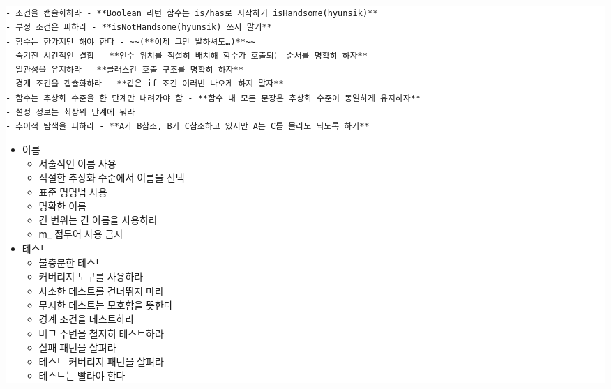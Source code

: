     - 조건을 캡슐화하라 - **Boolean 리턴 함수는 is/has로 시작하기 isHandsome(hyunsik)**
    - 부정 조건은 피하라 - **isNotHandsome(hyunsik) 쓰지 말기**
    - 함수는 한가지만 해야 한다 - ~~(**이제 그만 말하셔도…)**~~
    - 숨겨진 시간적인 결합 - **인수 위치를 적절히 배치해 함수가 호출되는 순서를 명확히 하자**
    - 일관성을 유지하라 - **클래스간 호출 구조를 명확히 하자**
    - 경계 조건을 캡슐화하라 - **같은 if 조건 여러번 나오게 하지 말자**
    - 함수는 추상화 수준을 한 단계만 내려가야 함 - **함수 내 모든 문장은 추상화 수준이 동일하게 유지하자**
    - 설정 정보는 최상위 단계에 둬라
    - 추이적 탐색을 피하라 - **A가 B참조, B가 C참조하고 있지만 A는 C를 몰라도 되도록 하기**
- 이름
    - 서술적인 이름 사용
    - 적절한 추상화 수준에서 이름을 선택
    - 표준 명명법 사용
    - 명확한 이름
    - 긴 번위는 긴 이름을 사용하라
    - m_ 접두어 사용 금지
- 테스트
    - 불충분한 테스트
    - 커버리지 도구를 사용하라
    - 사소한 테스트를 건너뛰지 마라
    - 무시한 테스트는 모호함을 뜻한다
    - 경계 조건을 테스트하라
    - 버그 주변을 철저히 테스트하라
    - 실패 패턴을 살펴라
    - 테스트 커버리지 패턴을 살펴라
    - 테스트는 빨라야 한다